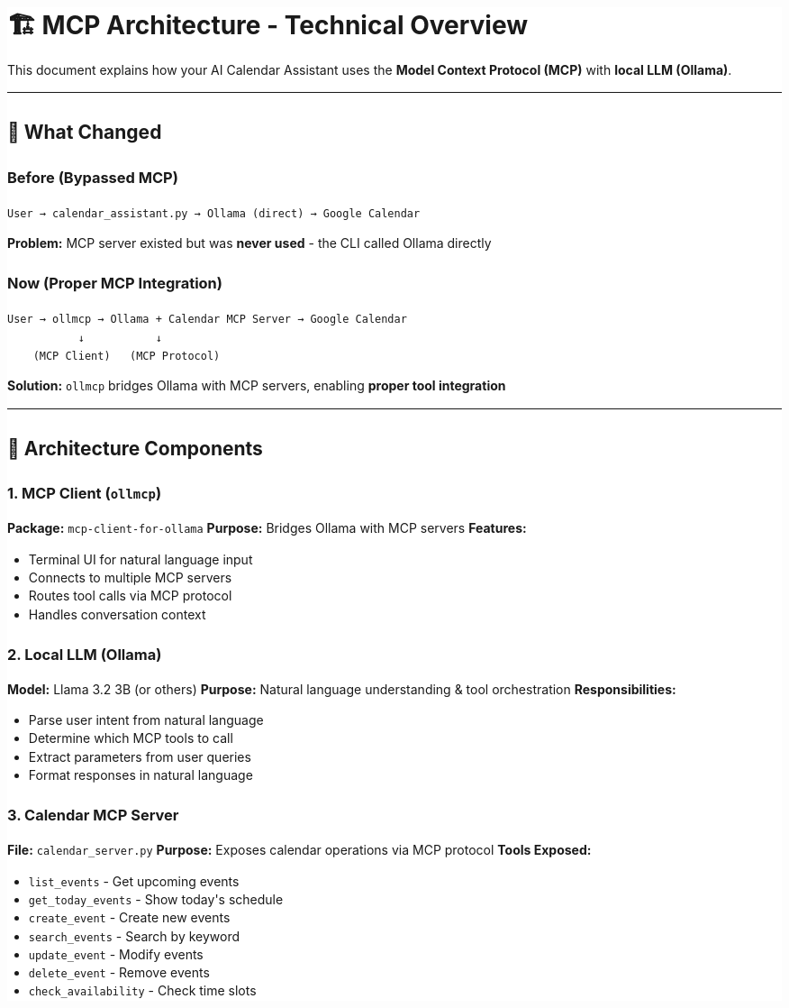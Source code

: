 # 🏗️ MCP Architecture - Technical Overview

This document explains how your AI Calendar Assistant uses the **Model Context Protocol (MCP)** with **local LLM (Ollama)**.

---

## 🎯 What Changed

### Before (Bypassed MCP)
```
User → calendar_assistant.py → Ollama (direct) → Google Calendar
```

**Problem:** MCP server existed but was **never used** - the CLI called Ollama directly

### Now (Proper MCP Integration)
```
User → ollmcp → Ollama + Calendar MCP Server → Google Calendar
           ↓           ↓
    (MCP Client)   (MCP Protocol)
```

**Solution:** `ollmcp` bridges Ollama with MCP servers, enabling **proper tool integration**

---

## 🔧 Architecture Components

### 1. MCP Client (`ollmcp`)
**Package:** `mcp-client-for-ollama`
**Purpose:** Bridges Ollama with MCP servers
**Features:**
- Terminal UI for natural language input
- Connects to multiple MCP servers
- Routes tool calls via MCP protocol
- Handles conversation context

### 2. Local LLM (Ollama)
**Model:** Llama 3.2 3B (or others)
**Purpose:** Natural language understanding & tool orchestration
**Responsibilities:**
- Parse user intent from natural language
- Determine which MCP tools to call
- Extract parameters from user queries
- Format responses in natural language

### 3. Calendar MCP Server
**File:** `calendar_server.py`
**Purpose:** Exposes calendar operations via MCP protocol
**Tools Exposed:**
- `list_events` - Get upcoming events
- `get_today_events` - Show today's schedule
- `create_event` - Create new events
- `search_events` - Search by keyword
- `update_event` - Modify events
- `delete_event` - Remove events
- `check_availability` - Check time slots
